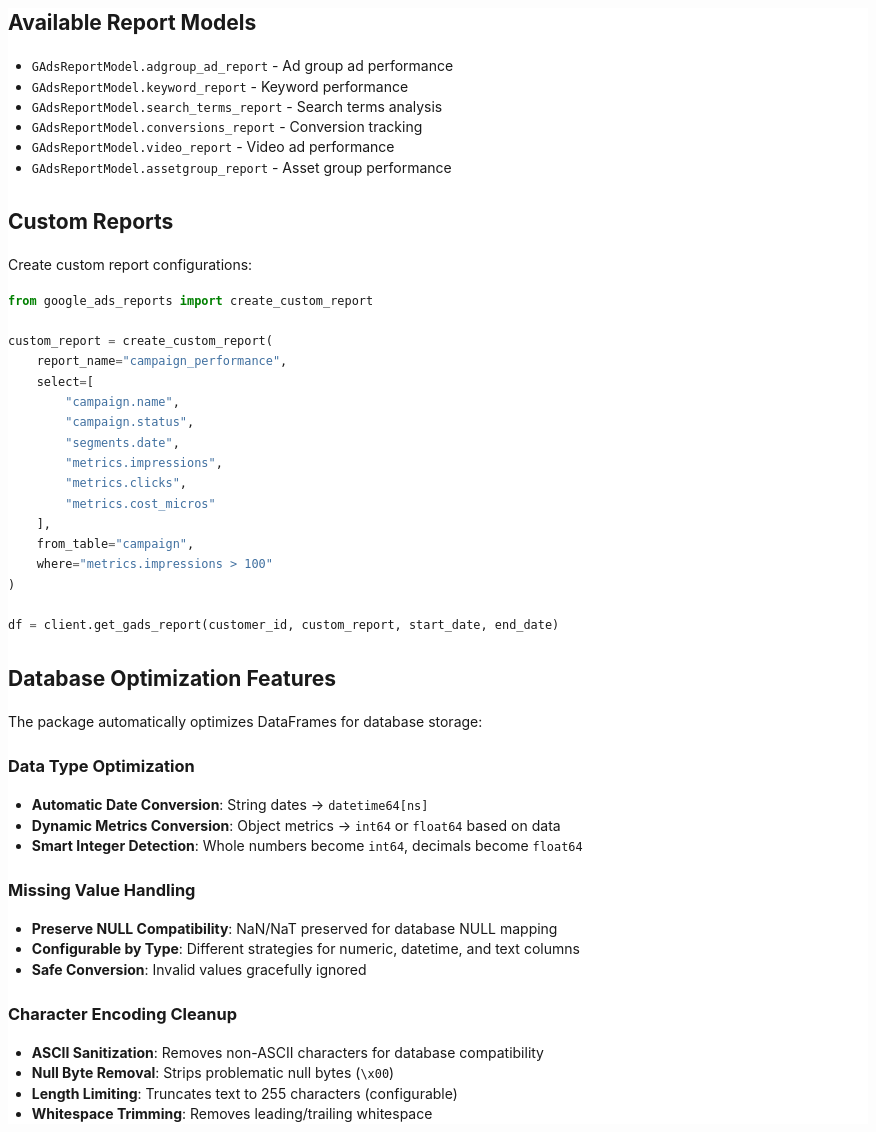 ## Available Report Models

- `GAdsReportModel.adgroup_ad_report` - Ad group ad performance
- `GAdsReportModel.keyword_report` - Keyword performance
- `GAdsReportModel.search_terms_report` - Search terms analysis
- `GAdsReportModel.conversions_report` - Conversion tracking
- `GAdsReportModel.video_report` - Video ad performance
- `GAdsReportModel.assetgroup_report` - Asset group performance

## Custom Reports

Create custom report configurations:

```python
from google_ads_reports import create_custom_report

custom_report = create_custom_report(
    report_name="campaign_performance",
    select=[
        "campaign.name",
        "campaign.status", 
        "segments.date",
        "metrics.impressions",
        "metrics.clicks",
        "metrics.cost_micros"
    ],
    from_table="campaign",
    where="metrics.impressions > 100"
)

df = client.get_gads_report(customer_id, custom_report, start_date, end_date)
```

## Database Optimization Features

The package automatically optimizes DataFrames for database storage:

### Data Type Optimization
- **Automatic Date Conversion**: String dates → `datetime64[ns]`
- **Dynamic Metrics Conversion**: Object metrics → `int64` or `float64` based on data
- **Smart Integer Detection**: Whole numbers become `int64`, decimals become `float64`

### Missing Value Handling
- **Preserve NULL Compatibility**: NaN/NaT preserved for database NULL mapping
- **Configurable by Type**: Different strategies for numeric, datetime, and text columns
- **Safe Conversion**: Invalid values gracefully ignored

### Character Encoding Cleanup
- **ASCII Sanitization**: Removes non-ASCII characters for database compatibility  
- **Null Byte Removal**: Strips problematic null bytes (`\x00`)
- **Length Limiting**: Truncates text to 255 characters (configurable)
- **Whitespace Trimming**: Removes leading/trailing whitespace
